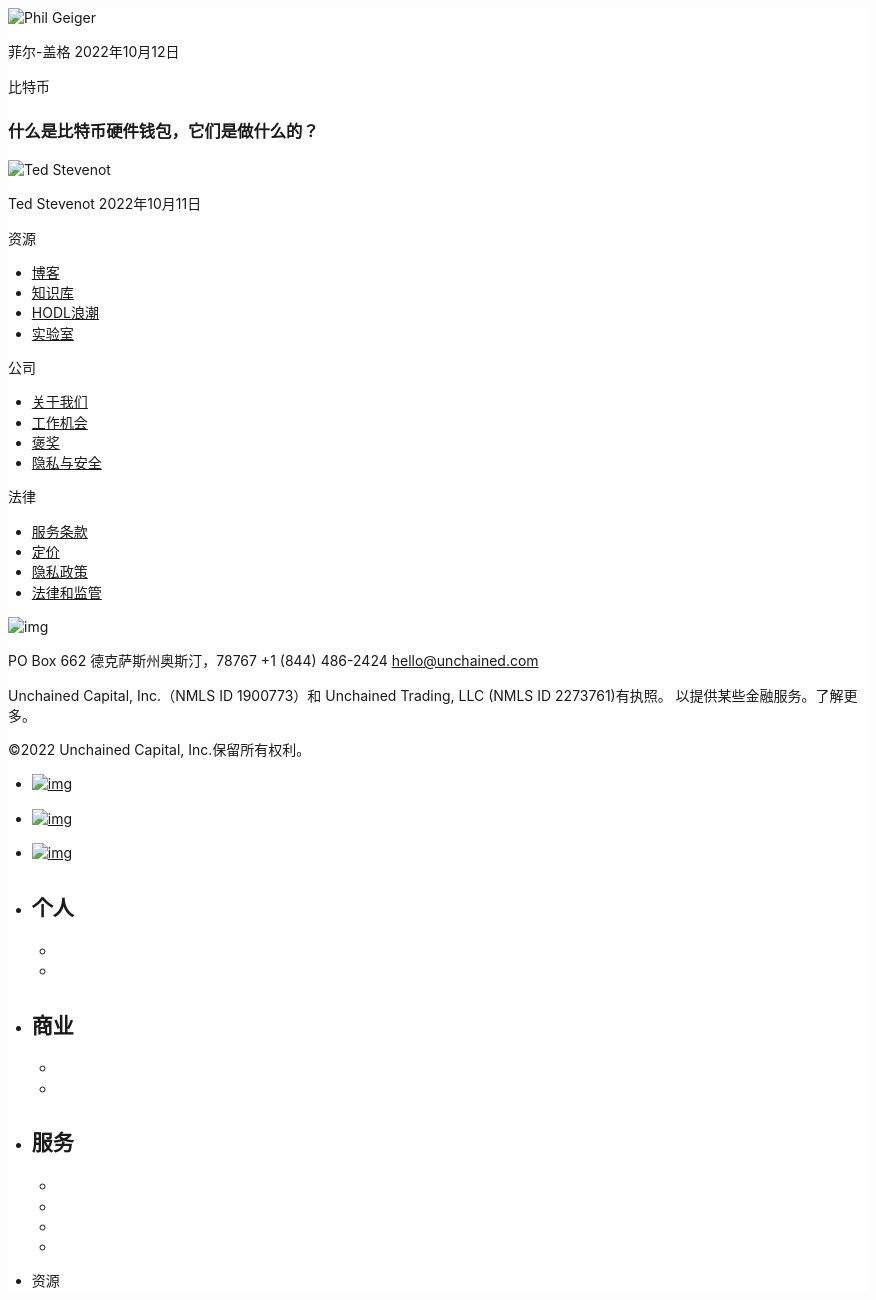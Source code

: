 ![Phil Geiger](https://unchained.com/wp-content/uploads/2021/12/phil_geiger_circle_800px-96x96.png)

菲尔-盖格 2022年10月12日

比特币



### 什么是比特币硬件钱包，它们是做什么的？

![Ted Stevenot](https://unchained.com/wp-content/uploads/2022/04/RUYL-hj2_400x400-96x96.jpg)

Ted Stevenot 2022年10月11日

资源

-   [博客](https://unchained.com/blog/)
-   [知识库](https://help.unchained.com/)
-   [HODL浪潮](https://unchained.com/hodlwaves/)
-   [实验室](https://unchained.com/labs/)

公司

-   [关于我们](https://unchained.com/about/)
-   [工作机会](https://unchained.com/careers/)
-   [褒奖](https://testimonial.unchained.com/all)
-   [隐私与安全](https://unchained.com/privacy/)

法律

-   [服务条款](https://unchained.com/terms_of_service/)
-   [定价](https://unchained.com/pricing/)
-   [隐私政策](https://unchained.com/privacy_policy/)
-   [法律和监管](https://unchained.com/legal-regulatory/)

![img](https://unchained.com/wp-content/uploads/2022/06/Frame.png)

PO Box 662
德克萨斯州奥斯汀，78767
+1 (844) 486-2424
hello@unchained.com

Unchained Capital, Inc.（NMLS ID 1900773）和
Unchained Trading, LLC (NMLS ID 2273761)有执照。
以提供某些金融服务。了解更多。

©2022 Unchained Capital, Inc.保留所有权利。

-   [![img](https://unchained.com/wp-content/uploads/2022/06/Twitter-Original.png)](https://twitter.com/unchainedcap)
-   [![img](https://unchained.com/wp-content/uploads/2022/06/LinkedIn-Original.png)](https://www.linkedin.com/company/unchainedcapital/)
-   [![img](https://unchained.com/wp-content/uploads/2022/06/github.png)](https://github.com/unchained-capital)

-   个人
    -   
    -   
    -   
-   商业
    -   
    -   
    -   
-   服务
    -   
    -   
    -   
    -   
    -   
-   资源